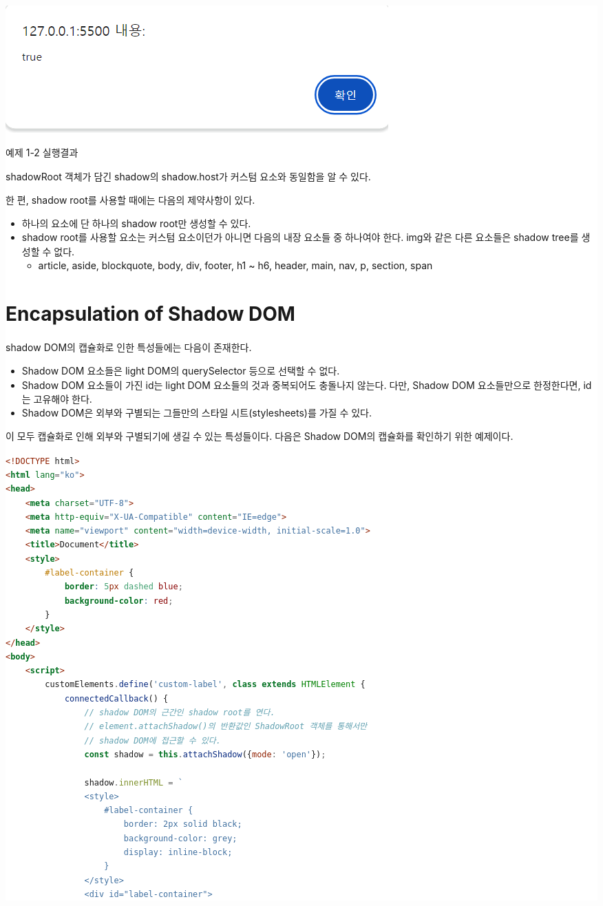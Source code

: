 ![예제 1-2 실행결과](/images/2024-04-09/js-web-components-shadow-dom/5.png)

예제 1-2 실행결과

shadowRoot 객체가 담긴 shadow의 shadow.host가 커스텀 요소와 동일함을 알 수 있다. 

한 편, shadow root를 사용할 때에는 다음의 제약사항이 있다.

- 하나의 요소에 단 하나의 shadow root만 생성할 수 있다.
- shadow root를 사용할 요소는 커스텀 요소이던가 아니면 다음의 내장 요소들 중 하나여야 한다.  img와 같은 다른 요소들은 shadow tree를 생성할 수 없다.
    - article, aside, blockquote, body, div, footer, h1 ~ h6, header, main, nav, p, section, span

# Encapsulation of Shadow DOM

shadow DOM의 캡슐화로 인한 특성들에는 다음이 존재한다. 

- Shadow DOM 요소들은 light DOM의 querySelector 등으로 선택할 수 없다.
- Shadow DOM 요소들이 가진 id는 light DOM 요소들의 것과 중복되어도 충돌나지 않는다. 다만, Shadow DOM 요소들만으로 한정한다면, id는 고유해야 한다.
- Shadow DOM은 외부와 구별되는 그들만의 스타일 시트(stylesheets)를 가질 수 있다.

이 모두 캡슐화로 인해 외부와 구별되기에 생길 수 있는 특성들이다. 다음은 Shadow DOM의 캡슐화를 확인하기 위한 예제이다. 

```html
<!DOCTYPE html>
<html lang="ko">
<head>
    <meta charset="UTF-8">
    <meta http-equiv="X-UA-Compatible" content="IE=edge">
    <meta name="viewport" content="width=device-width, initial-scale=1.0">
    <title>Document</title>
    <style>
        #label-container {
            border: 5px dashed blue;
            background-color: red;
        }
    </style>
</head>
<body>
    <script>
        customElements.define('custom-label', class extends HTMLElement {
            connectedCallback() {
                // shadow DOM의 근간인 shadow root를 연다. 
                // element.attachShadow()의 반환값인 ShadowRoot 객체를 통해서만 
                // shadow DOM에 접근할 수 있다. 
                const shadow = this.attachShadow({mode: 'open'});

                shadow.innerHTML = `
                <style>
                    #label-container {
                        border: 2px solid black;
                        background-color: grey;
                        display: inline-block;
                    }
                </style>
                <div id="label-container">
```